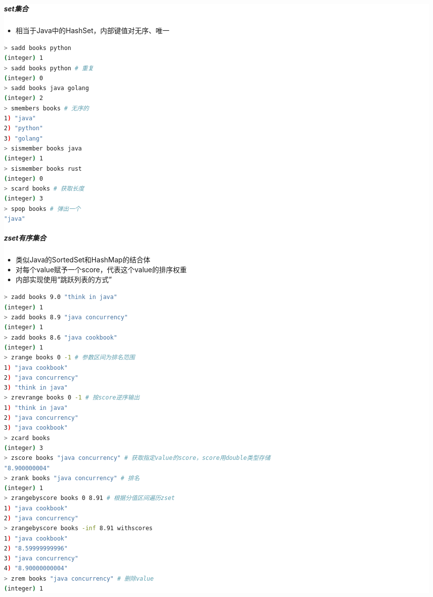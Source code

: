 ##### set集合

* 相当于Java中的HashSet，内部键值对无序、唯一

```bash
> sadd books python
(integer) 1
> sadd books python # 重复
(integer) 0
> sadd books java golang
(integer) 2
> smembers books # 无序的
1) "java"
2) "python"
3) "golang"
> sismember books java
(integer) 1
> sismember books rust
(integer) 0
> scard books # 获取长度
(integer) 3
> spop books # 弹出一个
"java"
```

##### zset有序集合

* 类似Java的SortedSet和HashMap的结合体
* 对每个value赋予一个score，代表这个value的排序权重
* 内部实现使用“跳跃列表的方式”

```bash
> zadd books 9.0 "think in java"
(integer) 1
> zadd books 8.9 "java concurrency"
(integer) 1
> zadd books 8.6 "java cookbook"
(integer) 1
> zrange books 0 -1 # 参数区间为排名范围
1) "java cookbook"
2) "java concurrency"
3) "think in java"
> zrevrange books 0 -1 # 按score逆序输出
1) "think in java"
2) "java concurrency"
3) "java cookbook"
> zcard books
(integer) 3
> zscore books "java concurrency" # 获取指定value的score，score用double类型存储
"8.900000004"
> zrank books "java concurrency" # 排名
(integer) 1
> zrangebyscore books 0 8.91 # 根据分值区间遍历zset
1) "java cookbook"
2) "java concurrency"
> zrangebyscore books -inf 8.91 withscores
1) "java cookbook"
2) "8.59999999996"
3) "java concurrency"
4) "8.90000000004"
> zrem books "java concurrency" # 删除value
(integer) 1
```
